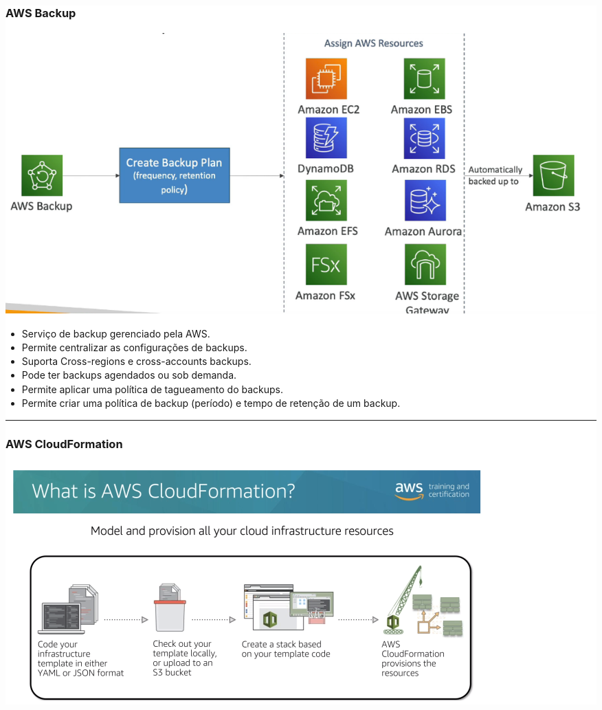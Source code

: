 ### AWS Backup

![bkp-service](assets/image-20210909072322356.png)

- Serviço de backup gerenciado pela AWS.
- Permite centralizar as configurações de backups.
- Suporta Cross-regions e cross-accounts backups.
- Pode ter backups agendados ou sob demanda.
- Permite aplicar uma política de tagueamento do backups.
- Permite criar uma política de backup (período) e tempo de retenção de um backup.

---

### AWS CloudFormation

![cloud-formation](assets/image-20210911100149772.png)
